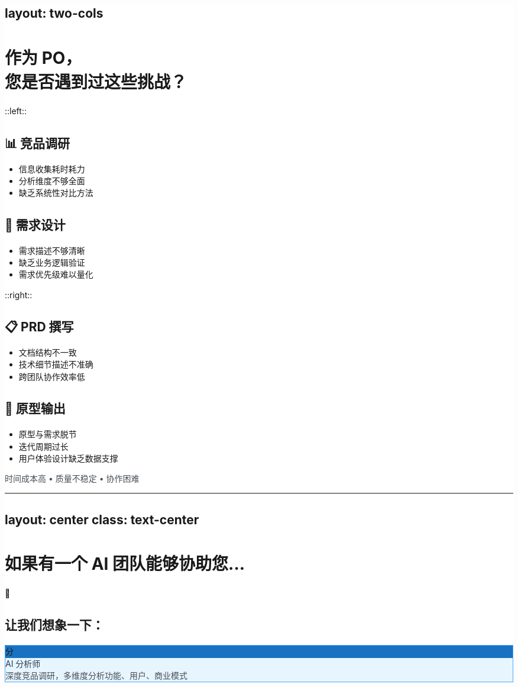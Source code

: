 layout: two-cols
---

# 作为 PO，<br/> 您是否遇到过这些挑战？

::left::

## 📊 竞品调研

- 信息收集耗时耗力
- 分析维度不够全面
- 缺乏系统性对比方法

## 📝 需求设计

- 需求描述不够清晰
- 缺乏业务逻辑验证
- 需求优先级难以量化

::right::

## 📋 PRD 撰写

- 文档结构不一致
- 技术细节描述不准确
- 跨团队协作效率低

## 🎨 原型输出

- 原型与需求脱节
- 迭代周期过长
- 用户体验设计缺乏数据支撑

<div class="mt-8">
  <div class="text-xl font-bold" style="color: #495057">时间成本高 • 质量不稳定 • 协作困难</div>
</div>

---
layout: center
class: text-center
---

# 如果有一个 AI 团队能够协助您...

<div class="text-6xl mb-8">🤔</div>

## 让我们想象一下：

<div class="space-y-2 mt-6">
  <v-click>
    <div class="flex items-center space-x-2 px-3 py-2 rounded" style="background-color: #e7f5ff; border: 1px solid #4dabf7">
      <div class="w-8 h-8 rounded-full flex items-center justify-center flex-shrink-0" style="background-color: #1971c2">
        <div class="text-white text-xs font-bold">分</div>
      </div>
      <div class="flex-1">
        <div class="font-bold text-sm text-left" style="color: #2c3e50">AI 分析师</div>
        <div class="text-xs text-left" style="color: #495057">深度竞品调研，多维度分析功能、用户、商业模式</div>
      </div>
    </div>
  </v-click>
